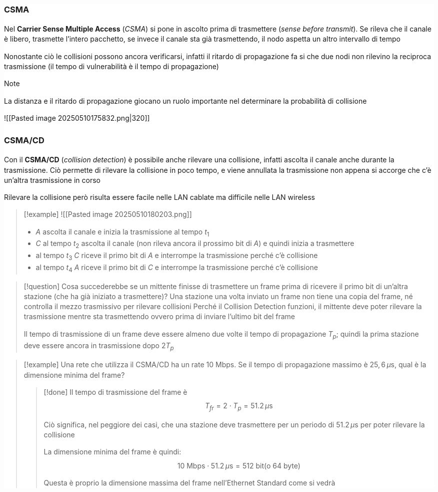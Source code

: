 ### CSMA
Nel **Carrier Sense Multiple Access** (*CSMA*) si pone in ascolto prima di trasmettere (*sense before transmit*). Se rileva che il canale è libero, trasmette l’intero pacchetto, se invece il canale sta già trasmettendo, il nodo aspetta un altro intervallo di tempo

Nonostante ciò le collisioni possono ancora verificarsi, infatti il ritardo di propagazione fa si che due nodi non rilevino la reciproca trasmissione (il tempo di vulnerabilità è il tempo di propagazione)

>[!note]
>La distanza e il ritardo di propagazione giocano un ruolo importante nel determinare la probabilità di collisione

![[Pasted image 20250510175832.png|320]]

### CSMA/CD
Con il **CSMA/CD** (*collision detection*) è possibile anche rilevare una collisione, infatti ascolta il canale anche durante la trasmissione. Ciò permette di rilevare la collisione in poco tempo, e viene annullata la trasmissione non appena si accorge che c’è un’altra trasmissione in corso

Rilevare la collisione però risulta essere facile nelle LAN cablate ma difficile nelle LAN wireless

>[!example]
>![[Pasted image 20250510180203.png]]
>
>- $A$ ascolta il canale e inizia la trasmissione al tempo $t_{1}$
>- $C$ al tempo $t_{2}$ ascolta il canale (non rileva ancora il prossimo bit di $A$) e quindi inizia a trasmettere
>- al tempo $t_{3}$ $C$ riceve il primo bit di $A$ e interrompe la trasmissione perché c’è collisione
>- al tempo $t_{4}$ $A$ riceve il primo bit di $C$ e interrompe la trasmissione perché c’è collisione

>[!question] Cosa succederebbe se un mittente finisse di trasmettere un frame prima di ricevere il primo bit di un’altra stazione (che ha già iniziato a trasmettere)?
>Una stazione una volta inviato un frame non tiene una copia del frame, né controlla il mezzo trasmissivo per rilevare collisioni
>Perché il Collision Detection funzioni, il mittente deve poter rilevare la trasmissione mentre sta trasmettendo ovvero prima di inviare l’ultimo bit del frame
>
>Il tempo di trasmissione di un frame deve essere almeno due volte il tempo di propagazione $T_{p}$; quindi la prima stazione deve essere ancora in trasmissione dopo $2T_{p}$

>[!example]
>Una rete che utilizza il CSMA/CD ha un rate $10 \text{ Mbps}$. Se il tempo di propagazione massimo è $25,6 \,\mu \text{s}$, qual è la dimensione minima del frame?
>>[!done]
>>Il tempo di trasmissione del frame è
>>$$T_{fr}=2\cdot T_{p}=51.2\,\mu \text{s}$$
>>
>>Ciò significa, nel peggiore dei casi, che una stazione deve trasmettere per un periodo di $51.2\,\mu \text{s}$ per poter rilevare la collisione
>>
>>La dimensione minima del frame è quindi:
>>$$10\text{ Mbps}\cdot 51.2\,\mu\text{s}=512\text{ bit} \text{(o }64\text{ byte)}$$
>>
>>Questa è proprio la dimensione massima del frame nell’Ethernet Standard come si vedrà

